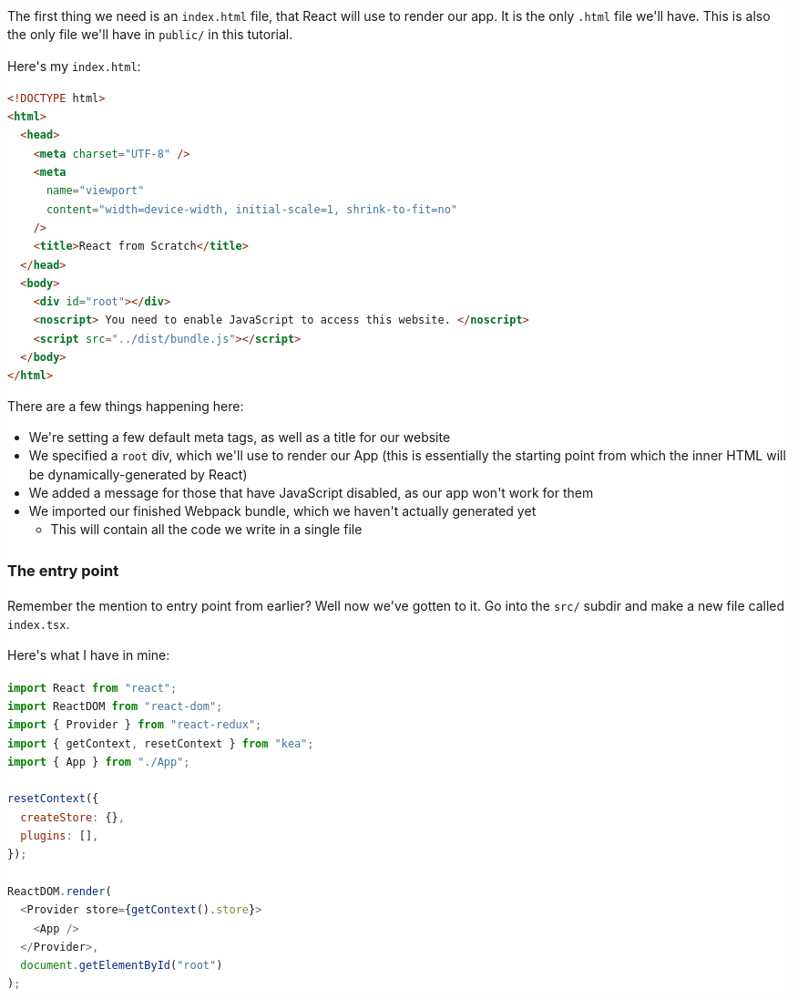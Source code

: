The first thing we need is an `index.html` file, that React will use to render our app. It is the only `.html` file we'll have. This is also the only file we'll have in `public/` in this tutorial.

Here's my `index.html`:

```html
<!DOCTYPE html>
<html>
  <head>
    <meta charset="UTF-8" />
    <meta
      name="viewport"
      content="width=device-width, initial-scale=1, shrink-to-fit=no"
    />
    <title>React from Scratch</title>
  </head>
  <body>
    <div id="root"></div>
    <noscript> You need to enable JavaScript to access this website. </noscript>
    <script src="../dist/bundle.js"></script>
  </body>
</html>
```

There are a few things happening here:

- We're setting a few default meta tags, as well as a title for our website
- We specified a `root` div, which we'll use to render our App (this is essentially the starting point from which the inner HTML will be dynamically-generated by React)
- We added a message for those that have JavaScript disabled, as our app won't work for them
- We imported our finished Webpack bundle, which we haven't actually generated yet
  - This will contain all the code we write in a single file

### The entry point

Remember the mention to entry point from earlier? Well now we've gotten to it. Go into the `src/` subdir and make a new file called `index.tsx`.

Here's what I have in mine:

```js
import React from "react";
import ReactDOM from "react-dom";
import { Provider } from "react-redux";
import { getContext, resetContext } from "kea";
import { App } from "./App";

resetContext({
  createStore: {},
  plugins: [],
});

ReactDOM.render(
  <Provider store={getContext().store}>
    <App />
  </Provider>,
  document.getElementById("root")
);
```
